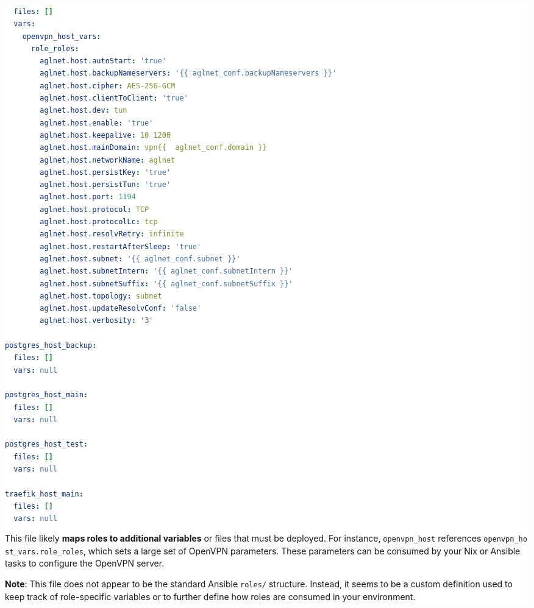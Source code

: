 ```yaml
  files: []
  vars:
    openvpn_host_vars:
      role_roles:
        aglnet.host.autoStart: 'true'
        aglnet.host.backupNameservers: '{{ aglnet_conf.backupNameservers }}'
        aglnet.host.cipher: AES-256-GCM
        aglnet.host.clientToClient: 'true'
        aglnet.host.dev: tun
        aglnet.host.enable: 'true'
        aglnet.host.keepalive: 10 1200
        aglnet.host.mainDomain: vpn{{  aglnet_conf.domain }}
        aglnet.host.networkName: aglnet
        aglnet.host.persistKey: 'true'
        aglnet.host.persistTun: 'true'
        aglnet.host.port: 1194
        aglnet.host.protocol: TCP
        aglnet.host.protocolLc: tcp
        aglnet.host.resolvRetry: infinite
        aglnet.host.restartAfterSleep: 'true'
        aglnet.host.subnet: '{{ aglnet_conf.subnet }}'
        aglnet.host.subnetIntern: '{{ aglnet_conf.subnetIntern }}'
        aglnet.host.subnetSuffix: '{{ aglnet_conf.subnetSuffix }}'
        aglnet.host.topology: subnet
        aglnet.host.updateResolvConf: 'false'
        aglnet.host.verbosity: '3'

postgres_host_backup:
  files: []
  vars: null

postgres_host_main:
  files: []
  vars: null

postgres_host_test:
  files: []
  vars: null

traefik_host_main:
  files: []
  vars: null
```

This file likely **maps roles to additional variables** or files that must be deployed. For instance, `openvpn_host` references `openvpn_host_vars.role_roles`, which sets a large set of OpenVPN parameters. These parameters can be consumed by your Nix or Ansible tasks to configure the OpenVPN server.

**Note**: This file does not appear to be the standard Ansible `roles/` structure. Instead, it seems to be a custom definition used to keep track of role-specific variables or to further define how roles are consumed in your environment.
